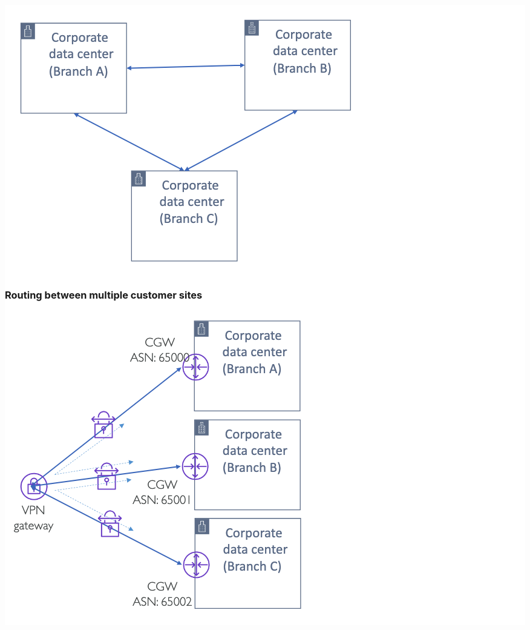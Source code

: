 ![](assets/Pasted%20image%2020251027192610.png)
### Routing between multiple customer sites

![](assets/Pasted%20image%2020251027192558.png)
